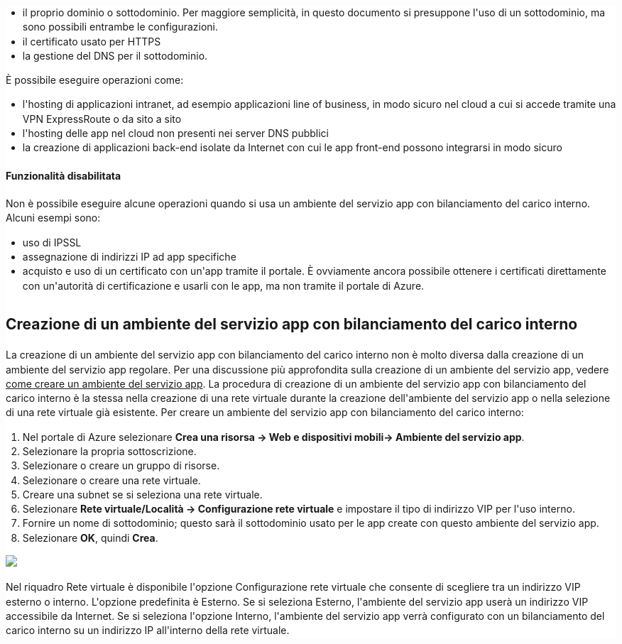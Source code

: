 * il proprio dominio o sottodominio. Per maggiore semplicità, in questo documento si presuppone l'uso di un sottodominio, ma sono possibili entrambe le configurazioni. 
* il certificato usato per HTTPS
* la gestione del DNS per il sottodominio. 

È possibile eseguire operazioni come:

* l'hosting di applicazioni intranet, ad esempio applicazioni line of business, in modo sicuro nel cloud a cui si accede tramite una VPN ExpressRoute o da sito a sito
* l'hosting delle app nel cloud non presenti nei server DNS pubblici
* la creazione di applicazioni back-end isolate da Internet con cui le app front-end possono integrarsi in modo sicuro

#### <a name="disabled-functionality"></a>Funzionalità disabilitata
Non è possibile eseguire alcune operazioni quando si usa un ambiente del servizio app con bilanciamento del carico interno. Alcuni esempi sono:

* uso di IPSSL
* assegnazione di indirizzi IP ad app specifiche
* acquisto e uso di un certificato con un'app tramite il portale. È ovviamente ancora possibile ottenere i certificati direttamente con un'autorità di certificazione e usarli con le app, ma non tramite il portale di Azure.

## <a name="creating-an-ilb-ase"></a>Creazione di un ambiente del servizio app con bilanciamento del carico interno
La creazione di un ambiente del servizio app con bilanciamento del carico interno non è molto diversa dalla creazione di un ambiente del servizio app regolare. Per una discussione più approfondita sulla creazione di un ambiente del servizio app, vedere [come creare un ambiente del servizio app][HowtoCreateASE]. La procedura di creazione di un ambiente del servizio app con bilanciamento del carico interno è la stessa nella creazione di una rete virtuale durante la creazione dell'ambiente del servizio app o nella selezione di una rete virtuale già esistente. Per creare un ambiente del servizio app con bilanciamento del carico interno: 

1. Nel portale di Azure selezionare **Crea una risorsa -> Web e dispositivi mobili-> Ambiente del servizio app**.
2. Selezionare la propria sottoscrizione.
3. Selezionare o creare un gruppo di risorse.
4. Selezionare o creare una rete virtuale.
5. Creare una subnet se si seleziona una rete virtuale.
6. Selezionare **Rete virtuale/Località -> Configurazione rete virtuale** e impostare il tipo di indirizzo VIP per l'uso interno.
7. Fornire un nome di sottodominio; questo sarà il sottodominio usato per le app create con questo ambiente del servizio app.
8. Selezionare **OK**, quindi **Crea**.

![][1]

Nel riquadro Rete virtuale è disponibile l'opzione Configurazione rete virtuale che consente di scegliere tra un indirizzo VIP esterno o interno. L'opzione predefinita è Esterno. Se si seleziona Esterno, l'ambiente del servizio app userà un indirizzo VIP accessibile da Internet. Se si seleziona l'opzione Interno, l'ambiente del servizio app verrà configurato con un bilanciamento del carico interno su un indirizzo IP all'interno della rete virtuale. 


[1]: ./media/app-service-environment-with-internal-load-balancer/ilbase-createilbase.png
[2]: ./media/app-service-environment-with-internal-load-balancer/ilbase-createapp.png
[3]: ./media/app-service-environment-with-internal-load-balancer/ilbase-newase.png
[4]: ./media/app-service-environment-with-internal-load-balancer/ilbase-vip.png
[5]: ./media/app-service-environment-with-internal-load-balancer/ilbase-externalvip.png
[6]: ./media/app-service-environment-with-internal-load-balancer/ilbase-ilbcertificate.png
[WhatisASE]: app-service-app-service-environment-intro.md
[HowtoCreateASE]: app-service-web-how-to-create-an-app-service-environment.md
[ControlInbound]: app-service-app-service-environment-control-inbound-traffic.md
[virtualnetwork]: https://azure.microsoft.com/documentation/articles/virtual-networks-faq/
[AppServicePricing]: https://azure.microsoft.com/pricing/details/app-service/
[ASEAutoscale]: app-service-environment-auto-scale.md
[ExpressRoute]: app-service-app-service-environment-network-configuration-expressroute.md
[vnetnsgs]: https://azure.microsoft.com/documentation/articles/virtual-networks-nsg/
[ASEConfig]: app-service-web-configure-an-app-service-environment.md